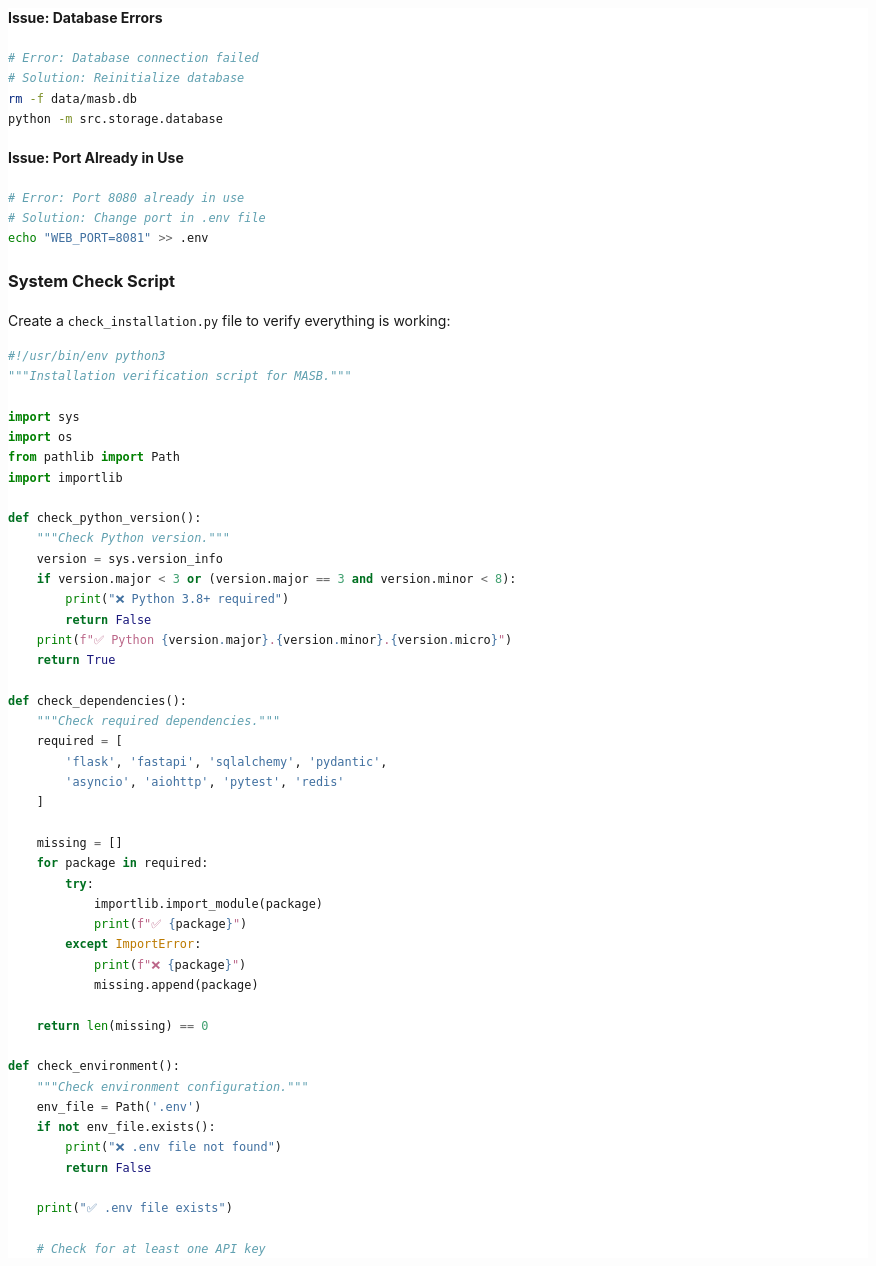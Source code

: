 #### Issue: Database Errors
```bash
# Error: Database connection failed
# Solution: Reinitialize database
rm -f data/masb.db
python -m src.storage.database
```

#### Issue: Port Already in Use
```bash
# Error: Port 8080 already in use
# Solution: Change port in .env file
echo "WEB_PORT=8081" >> .env
```

### System Check Script

Create a `check_installation.py` file to verify everything is working:

```python
#!/usr/bin/env python3
"""Installation verification script for MASB."""

import sys
import os
from pathlib import Path
import importlib

def check_python_version():
    """Check Python version."""
    version = sys.version_info
    if version.major < 3 or (version.major == 3 and version.minor < 8):
        print("❌ Python 3.8+ required")
        return False
    print(f"✅ Python {version.major}.{version.minor}.{version.micro}")
    return True

def check_dependencies():
    """Check required dependencies."""
    required = [
        'flask', 'fastapi', 'sqlalchemy', 'pydantic', 
        'asyncio', 'aiohttp', 'pytest', 'redis'
    ]
    
    missing = []
    for package in required:
        try:
            importlib.import_module(package)
            print(f"✅ {package}")
        except ImportError:
            print(f"❌ {package}")
            missing.append(package)
    
    return len(missing) == 0

def check_environment():
    """Check environment configuration."""
    env_file = Path('.env')
    if not env_file.exists():
        print("❌ .env file not found")
        return False
    
    print("✅ .env file exists")
    
    # Check for at least one API key
```